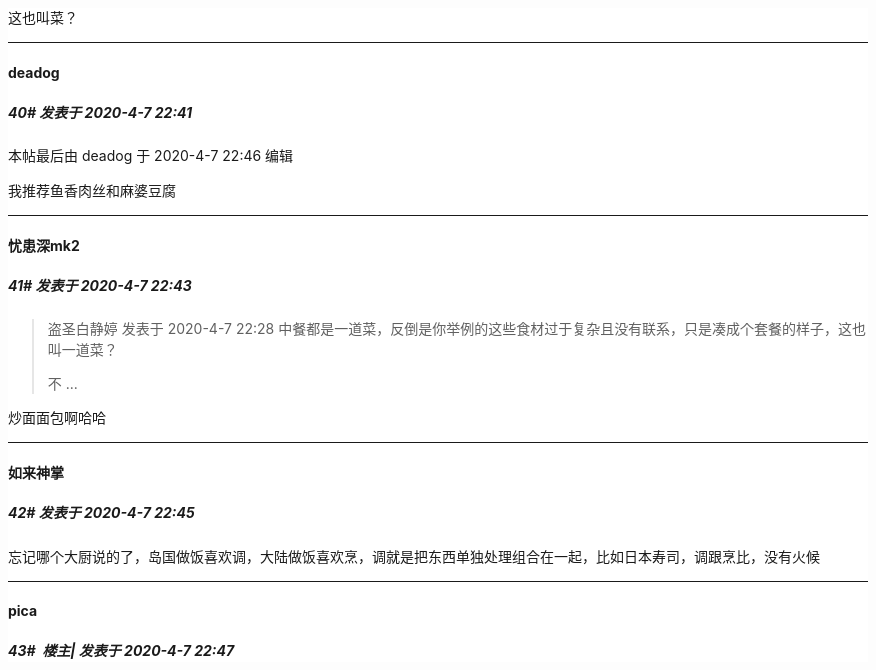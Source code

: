 


这也叫菜？







-----

####  deadog  
##### 40#       发表于 2020-4-7 22:41



 本帖最后由 deadog 于 2020-4-7 22:46 编辑 

我推荐鱼香肉丝和麻婆豆腐







-----

####  忧患深mk2  
##### 41#       发表于 2020-4-7 22:43



<blockquote>盗圣白静婷 发表于 2020-4-7 22:28
中餐都是一道菜，反倒是你举例的这些食材过于复杂且没有联系，只是凑成个套餐的样子，这也叫一道菜？


不 ...</blockquote>
炒面面包啊哈哈







-----

####  如来神掌  
##### 42#       发表于 2020-4-7 22:45




忘记哪个大厨说的了，岛国做饭喜欢调，大陆做饭喜欢烹，调就是把东西单独处理组合在一起，比如日本寿司，调跟烹比，没有火候







-----

####  pica  
##### 43#         楼主| 发表于 2020-4-7 22:47

